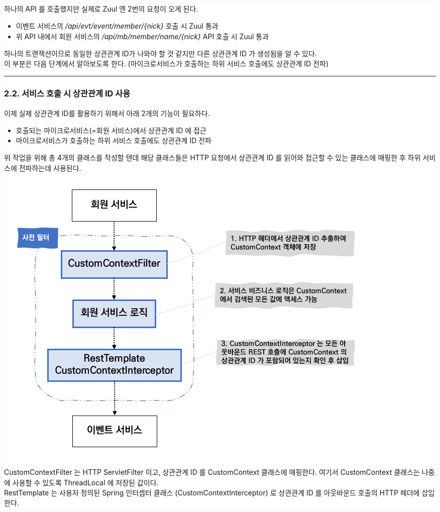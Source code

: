 하나의 API 를 호출했지만 실제로 Zuul 엔 2번의 요청이 오게 된다.
- 이벤트 서비스의 */api/evt/event/member/{nick}* 호출 시 Zuul 통과
- 위 API 내에서 회원 서비스의 */api/mb/member/name/{nick}* API 호출 시 Zuul 통과

하나의 트랜잭션이므로 동일한 상관관계 ID가 나와야 할 것 같지만 다른 상관관계 ID 가 생성됨을 알 수 있다.<br />
이 부분은 다음 단계에서 알아보도록 한다. (마이크로서비스가 호출하는 하위 서비스 호출에도 상관관계 ID 전파)

---

### 2.2. 서비스 호출 시 상관관계 ID 사용

이제 실제 상관관계 ID를 활용하기 위해서 아래 2개의 기능이 필요하다.

- 호출되는 마이크로서비스(=회원 서비스)에서 상관관계 ID 에 접근
- 마이크로서비스가 호출하는 하위 서비스 호출에도 상관관계 ID 전파

위 작업을 위해 총 4개의 클래스를 작성할 텐데 해당 클래스들은 HTTP 요청에서 상관관계 ID 를 읽어와 접근할 수 있는 클래스에 매핑한 후
하위 서비스에 전파하는데 사용된다.

![사전필터 내의 상관관계 ID 흐름](/assets/img/dev/2020/0905/prefilter2.png)


CustomContextFilter 는 HTTP ServletFilter 이고, 상관관계 ID 를 CustomContext 클래스에 매핑한다.
여기서 CustomContext 클래스는 나중에 사용할 수 있도록 ThreadLocal 에 저장된 값이다.<br />
RestTemplate 는 사용자 정의된 Spring 인터셉터 클래스 (CustomContextInterceptor) 로 상관관계 ID 를 아웃바운드 호출의 HTTP 헤더에 삽입한다.

